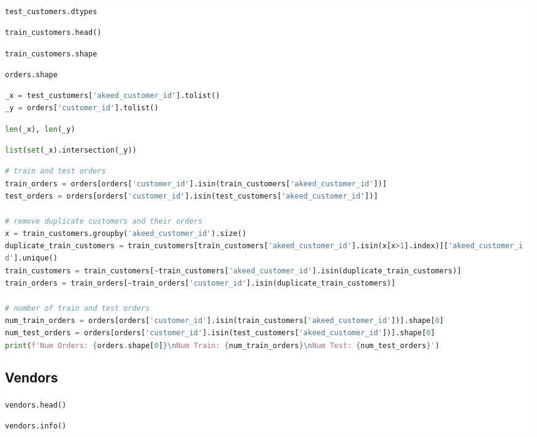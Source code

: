 ```python colab={"base_uri": "https://localhost:8080/"} id="-I5iKTMeah_M" executionInfo={"status": "ok", "timestamp": 1628705534194, "user_tz": -330, "elapsed": 475, "user": {"displayName": "Sparsh Agarwal", "photoUrl": "", "userId": "13037694610922482904"}} outputId="5dbe5595-15f0-4f29-8f08-926b9e21c13e"
test_customers.dtypes
```

```python colab={"base_uri": "https://localhost:8080/", "height": 204} id="o5mFYu8tabtU" executionInfo={"status": "ok", "timestamp": 1628705512968, "user_tz": -330, "elapsed": 456, "user": {"displayName": "Sparsh Agarwal", "photoUrl": "", "userId": "13037694610922482904"}} outputId="9b047134-1550-48cd-f08d-97330f5a4619"
train_customers.head()
```

```python colab={"base_uri": "https://localhost:8080/"} id="iF59b54Lae2_" executionInfo={"status": "ok", "timestamp": 1628705595757, "user_tz": -330, "elapsed": 419, "user": {"displayName": "Sparsh Agarwal", "photoUrl": "", "userId": "13037694610922482904"}} outputId="d1e54015-8ad0-4c78-a471-4ce8faa04997"
train_customers.shape
```

```python colab={"base_uri": "https://localhost:8080/"} id="UlTEdUFiZ3Eg" executionInfo={"status": "ok", "timestamp": 1628705604343, "user_tz": -330, "elapsed": 458, "user": {"displayName": "Sparsh Agarwal", "photoUrl": "", "userId": "13037694610922482904"}} outputId="19a79ace-16a8-4256-e106-9c9a4f8f375d"
orders.shape
```

```python id="1dsvvSedbEro" executionInfo={"status": "ok", "timestamp": 1628705704225, "user_tz": -330, "elapsed": 460, "user": {"displayName": "Sparsh Agarwal", "photoUrl": "", "userId": "13037694610922482904"}}
_x = test_customers['akeed_customer_id'].tolist()
_y = orders['customer_id'].tolist()
```

```python colab={"base_uri": "https://localhost:8080/"} id="dknErA6yZrW1" executionInfo={"status": "ok", "timestamp": 1628705720161, "user_tz": -330, "elapsed": 437, "user": {"displayName": "Sparsh Agarwal", "photoUrl": "", "userId": "13037694610922482904"}} outputId="e83cda20-e050-44ed-ca9f-ff4d81e87898"
len(_x), len(_y)
```

```python colab={"base_uri": "https://localhost:8080/"} id="NblCMKq3bdxP" executionInfo={"status": "ok", "timestamp": 1628705783001, "user_tz": -330, "elapsed": 385, "user": {"displayName": "Sparsh Agarwal", "photoUrl": "", "userId": "13037694610922482904"}} outputId="3fdb27f3-2833-49e6-8ccf-a1196f3852a0"
list(set(_x).intersection(_y))
```

```python colab={"base_uri": "https://localhost:8080/"} id="Vt1lMUxTPKUb" executionInfo={"status": "ok", "timestamp": 1628702667264, "user_tz": -330, "elapsed": 431, "user": {"displayName": "Sparsh Agarwal", "photoUrl": "", "userId": "13037694610922482904"}} outputId="7cab02cd-e668-41e3-8881-d511f81eef8d"
# train and test orders
train_orders = orders[orders['customer_id'].isin(train_customers['akeed_customer_id'])]
test_orders = orders[orders['customer_id'].isin(test_customers['akeed_customer_id'])]

# remove duplicate customers and their orders
x = train_customers.groupby('akeed_customer_id').size()
duplicate_train_customers = train_customers[train_customers['akeed_customer_id'].isin(x[x>1].index)]['akeed_customer_id'].unique()
train_customers = train_customers[~train_customers['akeed_customer_id'].isin(duplicate_train_customers)]
train_orders = train_orders[~train_orders['customer_id'].isin(duplicate_train_customers)]

# number of train and test orders
num_train_orders = orders[orders['customer_id'].isin(train_customers['akeed_customer_id'])].shape[0]
num_test_orders = orders[orders['customer_id'].isin(test_customers['akeed_customer_id'])].shape[0]
print(f'Num Orders: {orders.shape[0]}\nNum Train: {num_train_orders}\nNum Test: {num_test_orders}')
```


## Vendors


```python colab={"base_uri": "https://localhost:8080/", "height": 309} id="LQAfADQ1SEwp" executionInfo={"status": "ok", "timestamp": 1628703331549, "user_tz": -330, "elapsed": 10, "user": {"displayName": "Sparsh Agarwal", "photoUrl": "", "userId": "13037694610922482904"}} outputId="ca829145-eab5-4b26-92c7-ebb9dbdf80e6"
vendors.head()
```

```python colab={"base_uri": "https://localhost:8080/"} id="b1P_26VdSJCN" executionInfo={"status": "ok", "timestamp": 1628703337056, "user_tz": -330, "elapsed": 491, "user": {"displayName": "Sparsh Agarwal", "photoUrl": "", "userId": "13037694610922482904"}} outputId="7fc26489-3eb7-4156-f5a7-dbe54009c2ce"
vendors.info()
```
